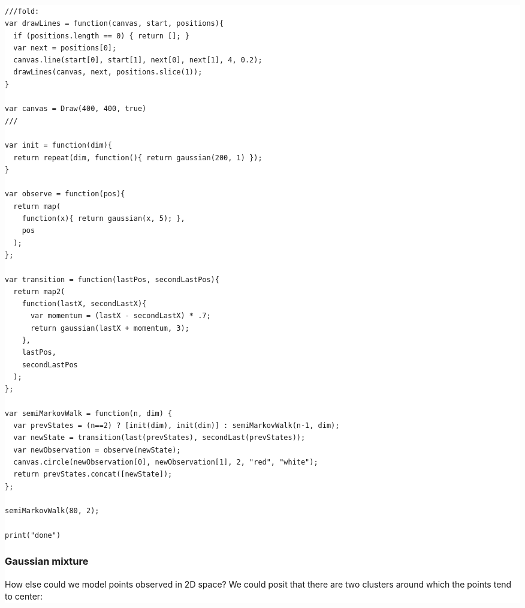 ~~~~
///fold:
var drawLines = function(canvas, start, positions){
  if (positions.length == 0) { return []; }
  var next = positions[0];
  canvas.line(start[0], start[1], next[0], next[1], 4, 0.2);
  drawLines(canvas, next, positions.slice(1));
}

var canvas = Draw(400, 400, true)
///

var init = function(dim){
  return repeat(dim, function(){ return gaussian(200, 1) });
}

var observe = function(pos){
  return map(
    function(x){ return gaussian(x, 5); },
	pos
  );
};

var transition = function(lastPos, secondLastPos){
  return map2(
    function(lastX, secondLastX){
      var momentum = (lastX - secondLastX) * .7;
      return gaussian(lastX + momentum, 3);
    },
	lastPos,
    secondLastPos
  );
};

var semiMarkovWalk = function(n, dim) {
  var prevStates = (n==2) ? [init(dim), init(dim)] : semiMarkovWalk(n-1, dim);
  var newState = transition(last(prevStates), secondLast(prevStates));
  var newObservation = observe(newState);
  canvas.circle(newObservation[0], newObservation[1], 2, "red", "white");
  return prevStates.concat([newState]);
};

semiMarkovWalk(80, 2);

print("done")
~~~~

### Gaussian mixture

How else could we model points observed in 2D space? We could posit that there are two clusters around which the points tend to center:


[^1]: Dynamic Programming (caching) can be viewed as an instance of reasoning about many concrete paths at once.